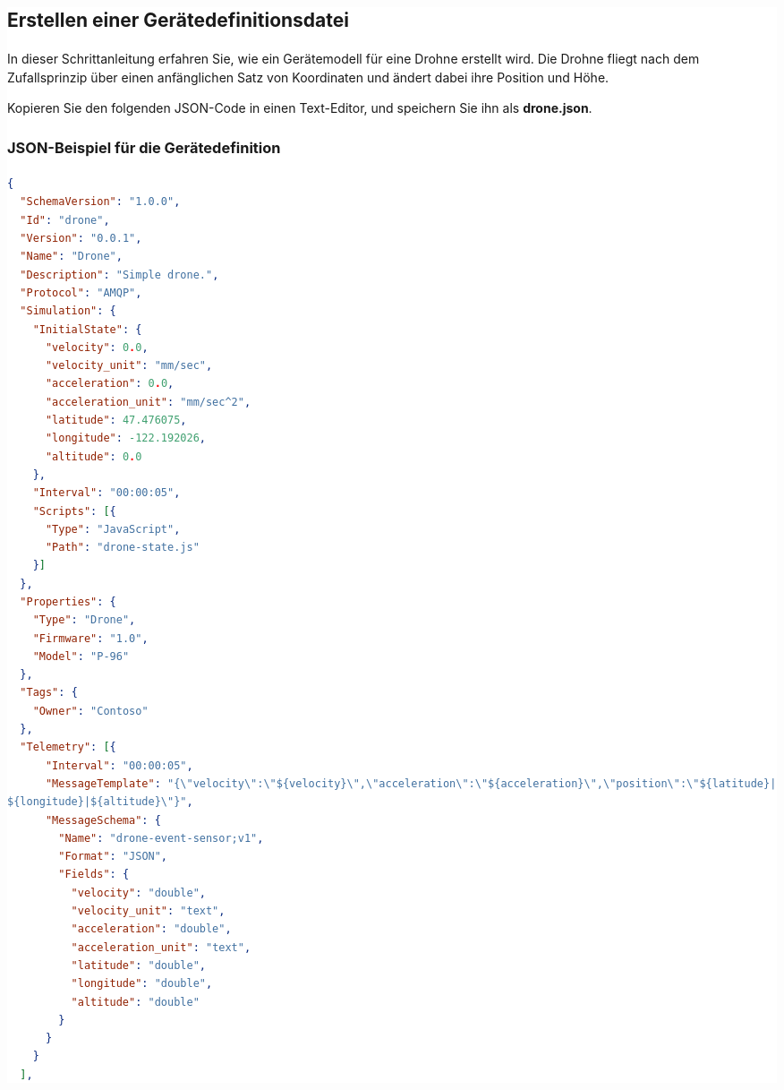 ## <a name="create-a-device-definition-file"></a>Erstellen einer Gerätedefinitionsdatei

In dieser Schrittanleitung erfahren Sie, wie ein Gerätemodell für eine Drohne erstellt wird. Die Drohne fliegt nach dem Zufallsprinzip über einen anfänglichen Satz von Koordinaten und ändert dabei ihre Position und Höhe.

Kopieren Sie den folgenden JSON-Code in einen Text-Editor, und speichern Sie ihn als **drone.json**.

### <a name="device-definition-json-example"></a>JSON-Beispiel für die Gerätedefinition

```json
{
  "SchemaVersion": "1.0.0",
  "Id": "drone",
  "Version": "0.0.1",
  "Name": "Drone",
  "Description": "Simple drone.",
  "Protocol": "AMQP",
  "Simulation": {
    "InitialState": {
      "velocity": 0.0,
      "velocity_unit": "mm/sec",
      "acceleration": 0.0,
      "acceleration_unit": "mm/sec^2",
      "latitude": 47.476075,
      "longitude": -122.192026,
      "altitude": 0.0
    },
    "Interval": "00:00:05",
    "Scripts": [{
      "Type": "JavaScript",
      "Path": "drone-state.js"
    }]
  },
  "Properties": {
    "Type": "Drone",
    "Firmware": "1.0",
    "Model": "P-96"
  },
  "Tags": {
    "Owner": "Contoso"
  },
  "Telemetry": [{
      "Interval": "00:00:05",
      "MessageTemplate": "{\"velocity\":\"${velocity}\",\"acceleration\":\"${acceleration}\",\"position\":\"${latitude}|${longitude}|${altitude}\"}",
      "MessageSchema": {
        "Name": "drone-event-sensor;v1",
        "Format": "JSON",
        "Fields": {
          "velocity": "double",
          "velocity_unit": "text",
          "acceleration": "double",
          "acceleration_unit": "text",
          "latitude": "double",
          "longitude": "double",
          "altitude": "double"
        }
      }
    }
  ],
```